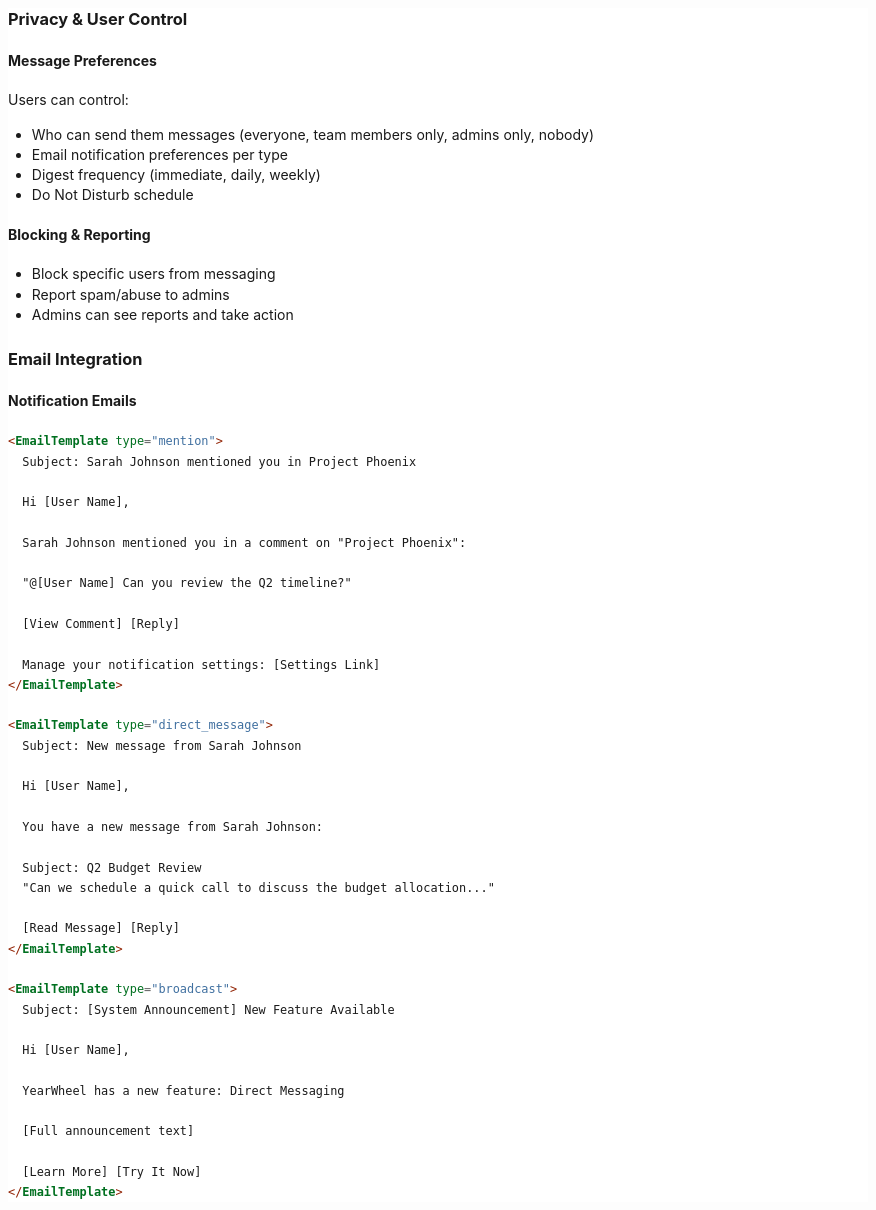 ### Privacy & User Control

#### Message Preferences
Users can control:
- Who can send them messages (everyone, team members only, admins only, nobody)
- Email notification preferences per type
- Digest frequency (immediate, daily, weekly)
- Do Not Disturb schedule

#### Blocking & Reporting
- Block specific users from messaging
- Report spam/abuse to admins
- Admins can see reports and take action

### Email Integration

#### Notification Emails
```html
<EmailTemplate type="mention">
  Subject: Sarah Johnson mentioned you in Project Phoenix
  
  Hi [User Name],
  
  Sarah Johnson mentioned you in a comment on "Project Phoenix":
  
  "@[User Name] Can you review the Q2 timeline?"
  
  [View Comment] [Reply]
  
  Manage your notification settings: [Settings Link]
</EmailTemplate>

<EmailTemplate type="direct_message">
  Subject: New message from Sarah Johnson
  
  Hi [User Name],
  
  You have a new message from Sarah Johnson:
  
  Subject: Q2 Budget Review
  "Can we schedule a quick call to discuss the budget allocation..."
  
  [Read Message] [Reply]
</EmailTemplate>

<EmailTemplate type="broadcast">
  Subject: [System Announcement] New Feature Available
  
  Hi [User Name],
  
  YearWheel has a new feature: Direct Messaging
  
  [Full announcement text]
  
  [Learn More] [Try It Now]
</EmailTemplate>
```
